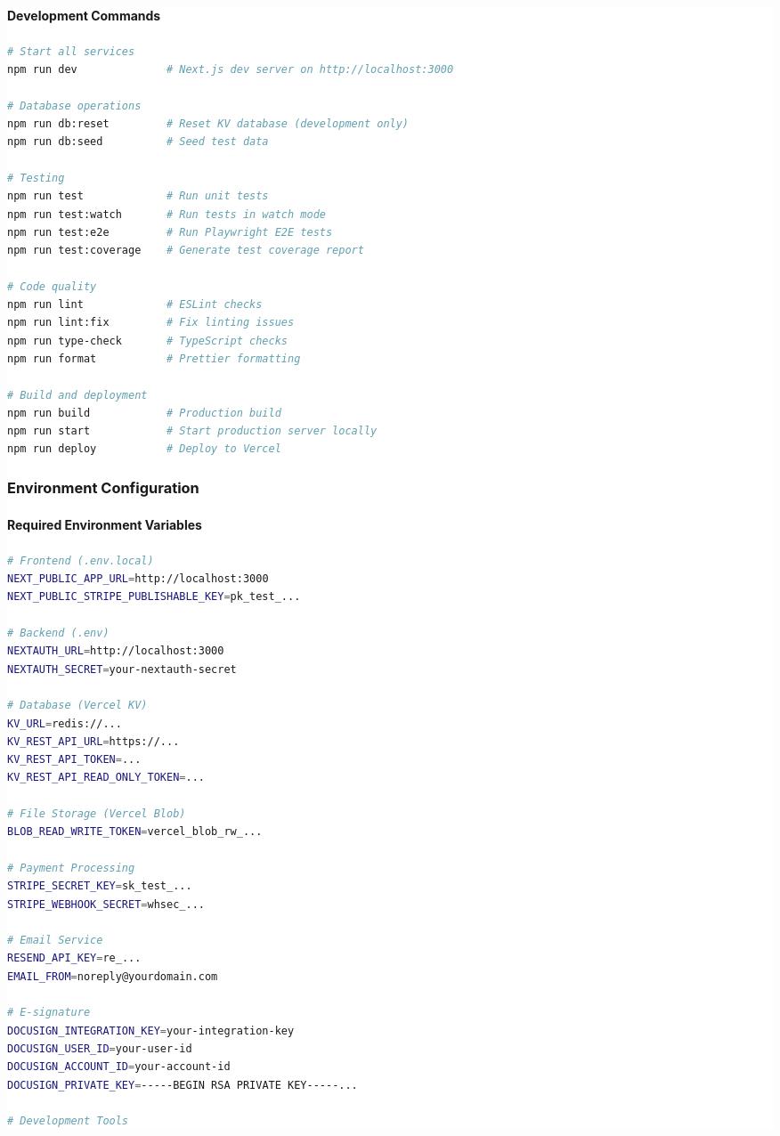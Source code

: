 #### Development Commands
```bash
# Start all services
npm run dev              # Next.js dev server on http://localhost:3000

# Database operations
npm run db:reset         # Reset KV database (development only)
npm run db:seed          # Seed test data

# Testing
npm run test             # Run unit tests
npm run test:watch       # Run tests in watch mode
npm run test:e2e         # Run Playwright E2E tests
npm run test:coverage    # Generate test coverage report

# Code quality
npm run lint             # ESLint checks
npm run lint:fix         # Fix linting issues
npm run type-check       # TypeScript checks
npm run format           # Prettier formatting

# Build and deployment
npm run build            # Production build
npm run start            # Start production server locally
npm run deploy           # Deploy to Vercel
```

### Environment Configuration

#### Required Environment Variables

```bash
# Frontend (.env.local)
NEXT_PUBLIC_APP_URL=http://localhost:3000
NEXT_PUBLIC_STRIPE_PUBLISHABLE_KEY=pk_test_...

# Backend (.env)
NEXTAUTH_URL=http://localhost:3000
NEXTAUTH_SECRET=your-nextauth-secret

# Database (Vercel KV)
KV_URL=redis://...
KV_REST_API_URL=https://...
KV_REST_API_TOKEN=...
KV_REST_API_READ_ONLY_TOKEN=...

# File Storage (Vercel Blob)
BLOB_READ_WRITE_TOKEN=vercel_blob_rw_...

# Payment Processing
STRIPE_SECRET_KEY=sk_test_...
STRIPE_WEBHOOK_SECRET=whsec_...

# Email Service
RESEND_API_KEY=re_...
EMAIL_FROM=noreply@yourdomain.com

# E-signature
DOCUSIGN_INTEGRATION_KEY=your-integration-key
DOCUSIGN_USER_ID=your-user-id
DOCUSIGN_ACCOUNT_ID=your-account-id
DOCUSIGN_PRIVATE_KEY=-----BEGIN RSA PRIVATE KEY-----...

# Development Tools
```
